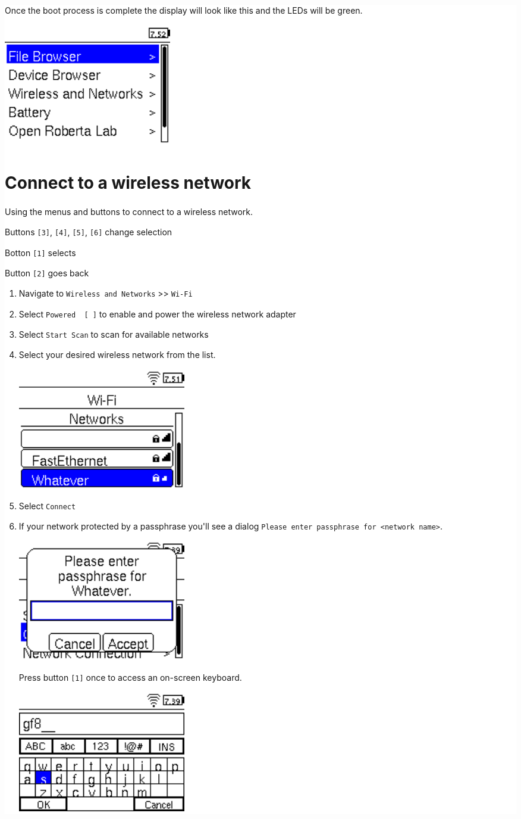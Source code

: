 Once the boot process is complete the display will look like this
and the LEDs will be green.

<img src="docs/brickman-boot-complete.png" height="200">

# Connect to a wireless network
Using the menus and buttons to connect to a wireless network.

Buttons `[3]`, `[4]`, `[5]`, `[6]` change selection 

Botton `[1]` selects

Button `[2]` goes back

1. Navigate to `Wireless and Networks` >> `Wi-Fi`

2. Select `Powered  [ ]` to enable and power the wireless network adapter

3. Select `Start Scan` to scan for available networks

4. Select your desired wireless network from the list.

   <img src="docs/brickman-wifi-list.png" height="200">

5. Select `Connect` 

6. If your network protected by a passphrase you'll see
   a dialog `Please enter passphrase for <network name>`.

   <img src="docs/brickman-wifi-passphrase-prompt.png" height="200">

   Press button `[1]` once to access an on-screen keyboard.

   <img src="docs/brickman-passphrase-keyboard.png" height="200">

